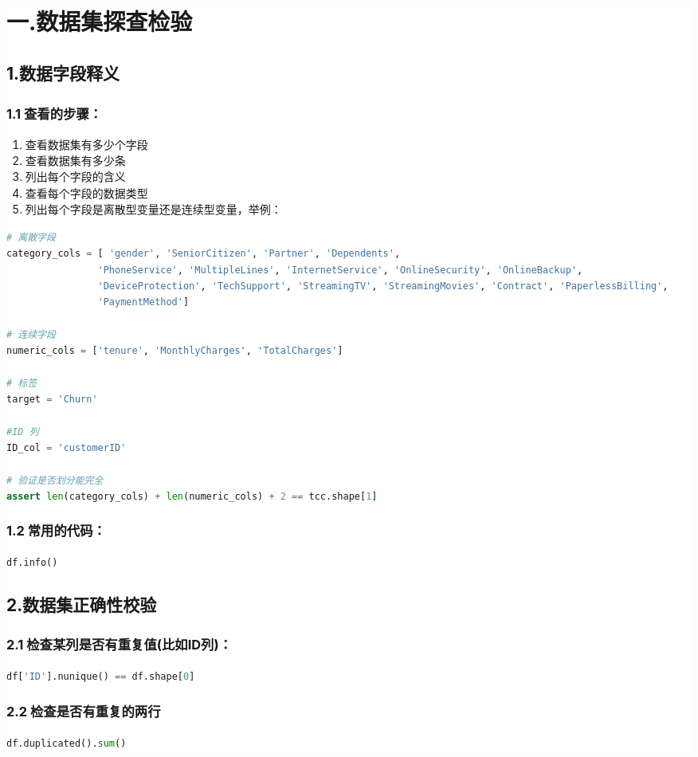 # 一.数据集探查检验

## 1.数据字段释义

### 1.1 查看的步骤：

1. 查看数据集有多少个字段
2. 查看数据集有多少条
3. 列出每个字段的含义
4. 查看每个字段的数据类型
5. 列出每个字段是离散型变量还是连续型变量，举例：

```python
# 离散字段
category_cols = [ 'gender', 'SeniorCitizen', 'Partner', 'Dependents',
                'PhoneService', 'MultipleLines', 'InternetService', 'OnlineSecurity', 'OnlineBackup', 
                'DeviceProtection', 'TechSupport', 'StreamingTV', 'StreamingMovies', 'Contract', 'PaperlessBilling',
                'PaymentMethod']

# 连续字段
numeric_cols = ['tenure', 'MonthlyCharges', 'TotalCharges']

# 标签
target = 'Churn'

#ID 列
ID_col = 'customerID'

# 验证是否划分能完全
assert len(category_cols) + len(numeric_cols) + 2 == tcc.shape[1]
```

### 1.2 常用的代码：

```python
df.info()
```

## 2.数据集正确性校验

### 2.1 检查某列是否有重复值(比如ID列)：

```python
df['ID'].nunique() == df.shape[0]
```

### 2.2 检查是否有重复的两行

```python
df.duplicated().sum()
```
